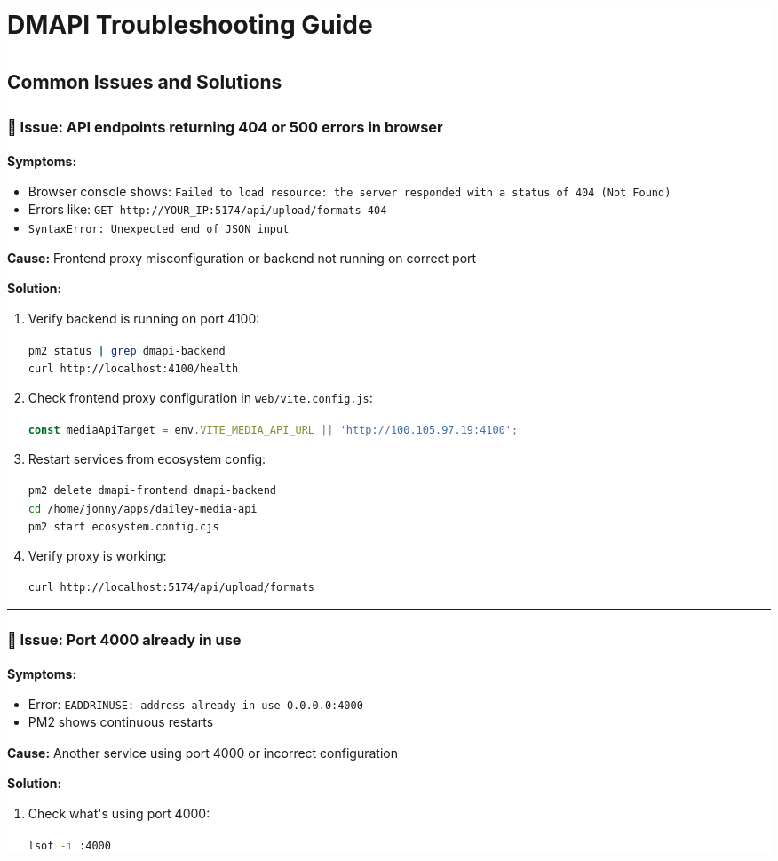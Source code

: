 # DMAPI Troubleshooting Guide

## Common Issues and Solutions

### 🔴 Issue: API endpoints returning 404 or 500 errors in browser

**Symptoms:**
- Browser console shows: `Failed to load resource: the server responded with a status of 404 (Not Found)`
- Errors like: `GET http://YOUR_IP:5174/api/upload/formats 404`
- `SyntaxError: Unexpected end of JSON input`

**Cause:** Frontend proxy misconfiguration or backend not running on correct port

**Solution:**
1. Verify backend is running on port 4100:
   ```bash
   pm2 status | grep dmapi-backend
   curl http://localhost:4100/health
   ```

2. Check frontend proxy configuration in `web/vite.config.js`:
   ```javascript
   const mediaApiTarget = env.VITE_MEDIA_API_URL || 'http://100.105.97.19:4100';
   ```

3. Restart services from ecosystem config:
   ```bash
   pm2 delete dmapi-frontend dmapi-backend
   cd /home/jonny/apps/dailey-media-api
   pm2 start ecosystem.config.cjs
   ```

4. Verify proxy is working:
   ```bash
   curl http://localhost:5174/api/upload/formats
   ```

---

### 🔴 Issue: Port 4000 already in use

**Symptoms:**
- Error: `EADDRINUSE: address already in use 0.0.0.0:4000`
- PM2 shows continuous restarts

**Cause:** Another service using port 4000 or incorrect configuration

**Solution:**
1. Check what's using port 4000:
   ```bash
   lsof -i :4000
   ```
